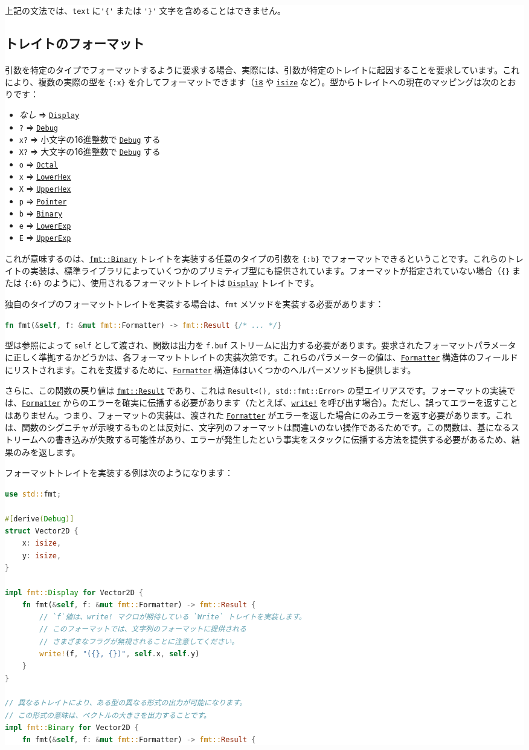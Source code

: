上記の文法では、`text` に`'{'` または `'}'` 文字を含めることはできません。

## トレイトのフォーマット

引数を特定のタイプでフォーマットするように要求する場合、実際には、引数が特定のトレイトに起因することを要求しています。これにより、複数の実際の型を `{:x}` を介してフォーマットできます（[`i8`](https://doc.rust-lang.org/stable/std/primitive.i8.html) や [`isize`](https://doc.rust-lang.org/stable/std/primitive.isize.html) など）。型からトレイトへの現在のマッピングは次のとおりです：

- _なし_ ⇒ [`Display`](https://doc.rust-lang.org/stable/std/fmt/trait.Display.html)
- `?` ⇒ [`Debug`](https://doc.rust-lang.org/stable/std/fmt/trait.Debug.html)
- `x?` ⇒ 小文字の16進整数で [`Debug`](https://doc.rust-lang.org/stable/std/fmt/trait.Debug.html) する
- `X?` ⇒ 大文字の16進整数で [`Debug`](https://doc.rust-lang.org/stable/std/fmt/trait.Debug.html) する
- `o` ⇒ [`Octal`](https://doc.rust-lang.org/stable/std/fmt/trait.Octal.html)
- `x` ⇒ [`LowerHex`](https://doc.rust-lang.org/stable/std/fmt/trait.LowerHex.html)
- `X` ⇒ [`UpperHex`](https://doc.rust-lang.org/stable/std/fmt/trait.UpperHex.html)
- `p` ⇒ [`Pointer`](https://doc.rust-lang.org/stable/std/fmt/trait.Pointer.html)
- `b` ⇒ [`Binary`](https://doc.rust-lang.org/stable/std/fmt/trait.Binary.html)
- `e` ⇒ [`LowerExp`](https://doc.rust-lang.org/stable/std/fmt/trait.LowerExp.html)
- `E` ⇒ [`UpperExp`](https://doc.rust-lang.org/stable/std/fmt/trait.UpperExp.html)

これが意味するのは、[`fmt::Binary`](https://doc.rust-lang.org/stable/std/fmt/trait.Binary.html) トレイトを実装する任意のタイプの引数を `{:b}` でフォーマットできるということです。これらのトレイトの実装は、標準ライブラリによっていくつかのプリミティブ型にも提供されています。フォーマットが指定されていない場合（`{}` または `{:6}` のように）、使用されるフォーマットトレイトは [`Display`](https://doc.rust-lang.org/stable/std/fmt/trait.Display.html) トレイトです。

独自のタイプのフォーマットトレイトを実装する場合は、`fmt` メソッドを実装する必要があります：

```rust 
fn fmt(&self, f: &mut fmt::Formatter) -> fmt::Result {/* ... */}
```

型は参照によって `self` として渡され、関数は出力を `f.buf` ストリームに出力する必要があります。要求されたフォーマットパラメータに正しく準拠するかどうかは、各フォーマットトレイトの実装次第です。これらのパラメーターの値は、[`Formatter`](https://doc.rust-lang.org/stable/std/fmt/struct.Formatter.html) 構造体のフィールドにリストされます。これを支援するために、[`Formatter`](https://doc.rust-lang.org/stable/std/fmt/struct.Formatter.html) 構造体はいくつかのヘルパーメソッドも提供します。

さらに、この関数の戻り値は [`fmt::Result`](https://doc.rust-lang.org/stable/std/fmt/type.Result.html) であり、これは `Result<(), std::fmt::Error>` の型エイリアスです。フォーマットの実装では、[`Formatter`](https://doc.rust-lang.org/stable/std/fmt/struct.Formatter.html) からのエラーを確実に伝播する必要があります（たとえば、[`write!`](https://doc.rust-lang.org/stable/std/macro.write.html) を呼び出す場合）。ただし、誤ってエラーを返すことはありません。つまり、フォーマットの実装は、渡された [`Formatter`](https://doc.rust-lang.org/stable/std/fmt/struct.Formatter.html) がエラーを返した場合にのみエラーを返す必要があります。これは、関数のシグニチャが示唆するものとは反対に、文字列のフォーマットは間違いのない操作であるためです。この関数は、基になるストリームへの書き込みが失敗する可能性があり、エラーが発生したという事実をスタックに伝播する方法を提供する必要があるため、結果のみを返します。

フォーマットトレイトを実装する例は次のようになります：

```rust
use std::fmt;

#[derive(Debug)]
struct Vector2D {
    x: isize,
    y: isize,
}

impl fmt::Display for Vector2D {
    fn fmt(&self, f: &mut fmt::Formatter) -> fmt::Result {
        // `f`値は、write! マクロが期待している `Write` トレイトを実装します。
        // このフォーマットでは、文字列のフォーマットに提供される
        // さまざまなフラグが無視されることに注意してください。
        write!(f, "({}, {})", self.x, self.y)
    }
}

// 異なるトレイトにより、ある型の異なる形式の出力が可能になります。
// この形式の意味は、ベクトルの大きさを出力することです。
impl fmt::Binary for Vector2D {
    fn fmt(&self, f: &mut fmt::Formatter) -> fmt::Result {
```